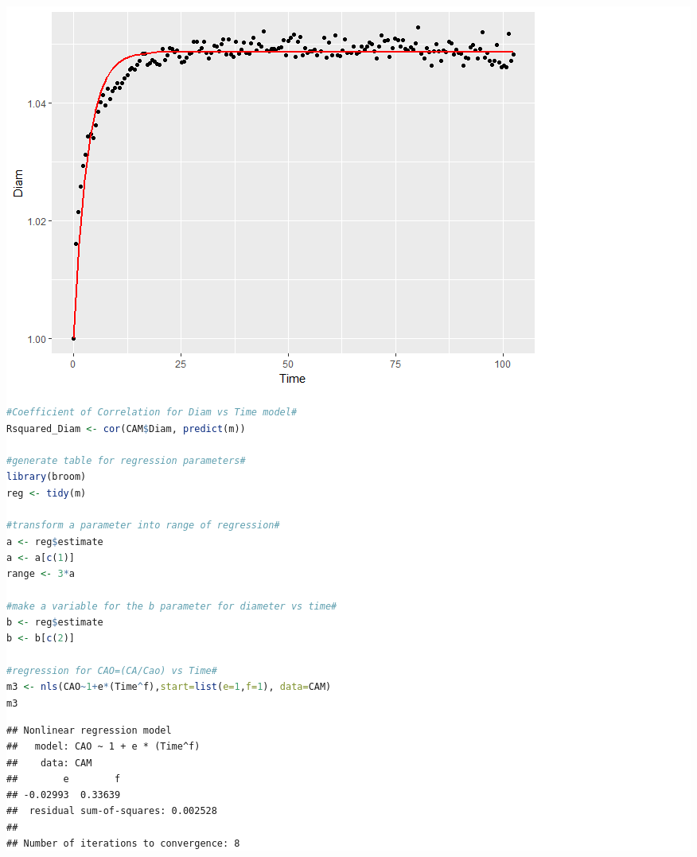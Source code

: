 ![](590_Project_files/figure-markdown_github/unnamed-chunk-1-42.png)

``` r
#Coefficient of Correlation for Diam vs Time model#
Rsquared_Diam <- cor(CAM$Diam, predict(m))

#generate table for regression parameters#
library(broom)
reg <- tidy(m)

#transform a parameter into range of regression#
a <- reg$estimate
a <- a[c(1)]
range <- 3*a

#make a variable for the b parameter for diameter vs time#
b <- reg$estimate
b <- b[c(2)]

#regression for CAO=(CA/Cao) vs Time#
m3 <- nls(CAO~1+e*(Time^f),start=list(e=1,f=1), data=CAM)
m3
```

    ## Nonlinear regression model
    ##   model: CAO ~ 1 + e * (Time^f)
    ##    data: CAM
    ##        e        f 
    ## -0.02993  0.33639 
    ##  residual sum-of-squares: 0.002528
    ## 
    ## Number of iterations to convergence: 8 